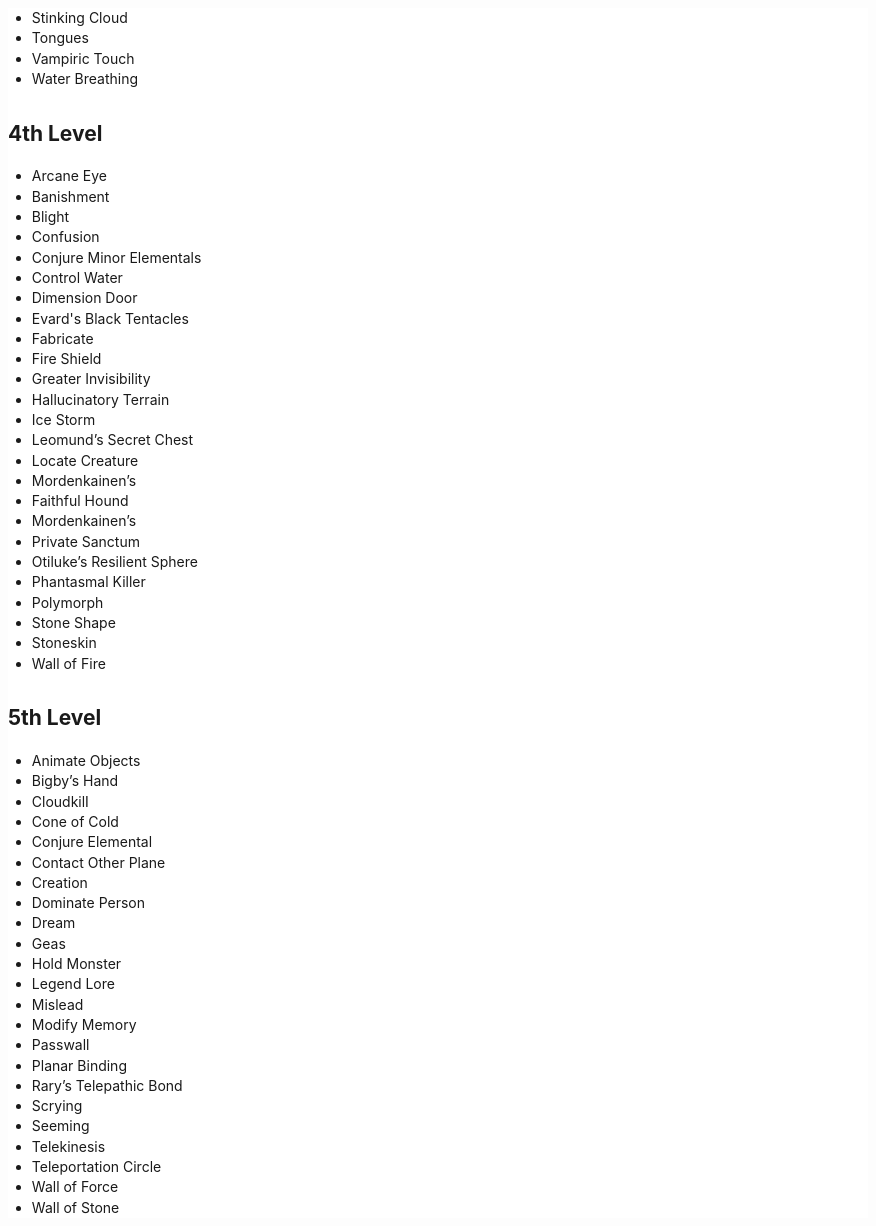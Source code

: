 - Stinking Cloud
- Tongues
- Vampiric Touch
- Water Breathing 

## 4th Level
- Arcane Eye
- Banishment
- Blight
- Confusion
- Conjure Minor Elementals
- Control Water
- Dimension Door
- Evard's Black Tentacles
- Fabricate
- Fire Shield
- Greater Invisibility
- Hallucinatory Terrain
- Ice Storm
- Leomund’s Secret Chest
- Locate Creature
- Mordenkainen’s
- Faithful Hound
- Mordenkainen’s
- Private Sanctum
- Otiluke’s Resilient Sphere
- Phantasmal Killer
- Polymorph
- Stone Shape
- Stoneskin
- Wall of Fire

## 5th Level
- Animate Objects
- Bigby’s Hand
- CloudkilI
- Cone of Cold
- Conjure Elemental
- Contact Other Plane
- Creation
- Dominate Person
- Dream
- Geas
- Hold Monster
- Legend Lore
- Mislead
- Modify Memory
- Passwall
- Planar Binding
- Rary’s Telepathic Bond
- Scrying
- Seeming
- Telekinesis
- Teleportation Circle
- Wall of Force
- Wall of Stone
